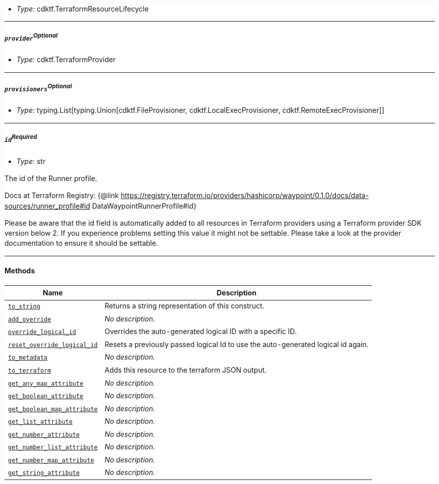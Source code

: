 - *Type:* cdktf.TerraformResourceLifecycle

---

##### `provider`<sup>Optional</sup> <a name="provider" id="@cdktf/provider-waypoint.dataWaypointRunnerProfile.DataWaypointRunnerProfile.Initializer.parameter.provider"></a>

- *Type:* cdktf.TerraformProvider

---

##### `provisioners`<sup>Optional</sup> <a name="provisioners" id="@cdktf/provider-waypoint.dataWaypointRunnerProfile.DataWaypointRunnerProfile.Initializer.parameter.provisioners"></a>

- *Type:* typing.List[typing.Union[cdktf.FileProvisioner, cdktf.LocalExecProvisioner, cdktf.RemoteExecProvisioner]]

---

##### `id`<sup>Required</sup> <a name="id" id="@cdktf/provider-waypoint.dataWaypointRunnerProfile.DataWaypointRunnerProfile.Initializer.parameter.id"></a>

- *Type:* str

The id of the Runner profile.

Docs at Terraform Registry: {@link https://registry.terraform.io/providers/hashicorp/waypoint/0.1.0/docs/data-sources/runner_profile#id DataWaypointRunnerProfile#id}

Please be aware that the id field is automatically added to all resources in Terraform providers using a Terraform provider SDK version below 2.
If you experience problems setting this value it might not be settable. Please take a look at the provider documentation to ensure it should be settable.

---

#### Methods <a name="Methods" id="Methods"></a>

| **Name** | **Description** |
| --- | --- |
| <code><a href="#@cdktf/provider-waypoint.dataWaypointRunnerProfile.DataWaypointRunnerProfile.toString">to_string</a></code> | Returns a string representation of this construct. |
| <code><a href="#@cdktf/provider-waypoint.dataWaypointRunnerProfile.DataWaypointRunnerProfile.addOverride">add_override</a></code> | *No description.* |
| <code><a href="#@cdktf/provider-waypoint.dataWaypointRunnerProfile.DataWaypointRunnerProfile.overrideLogicalId">override_logical_id</a></code> | Overrides the auto-generated logical ID with a specific ID. |
| <code><a href="#@cdktf/provider-waypoint.dataWaypointRunnerProfile.DataWaypointRunnerProfile.resetOverrideLogicalId">reset_override_logical_id</a></code> | Resets a previously passed logical Id to use the auto-generated logical id again. |
| <code><a href="#@cdktf/provider-waypoint.dataWaypointRunnerProfile.DataWaypointRunnerProfile.toMetadata">to_metadata</a></code> | *No description.* |
| <code><a href="#@cdktf/provider-waypoint.dataWaypointRunnerProfile.DataWaypointRunnerProfile.toTerraform">to_terraform</a></code> | Adds this resource to the terraform JSON output. |
| <code><a href="#@cdktf/provider-waypoint.dataWaypointRunnerProfile.DataWaypointRunnerProfile.getAnyMapAttribute">get_any_map_attribute</a></code> | *No description.* |
| <code><a href="#@cdktf/provider-waypoint.dataWaypointRunnerProfile.DataWaypointRunnerProfile.getBooleanAttribute">get_boolean_attribute</a></code> | *No description.* |
| <code><a href="#@cdktf/provider-waypoint.dataWaypointRunnerProfile.DataWaypointRunnerProfile.getBooleanMapAttribute">get_boolean_map_attribute</a></code> | *No description.* |
| <code><a href="#@cdktf/provider-waypoint.dataWaypointRunnerProfile.DataWaypointRunnerProfile.getListAttribute">get_list_attribute</a></code> | *No description.* |
| <code><a href="#@cdktf/provider-waypoint.dataWaypointRunnerProfile.DataWaypointRunnerProfile.getNumberAttribute">get_number_attribute</a></code> | *No description.* |
| <code><a href="#@cdktf/provider-waypoint.dataWaypointRunnerProfile.DataWaypointRunnerProfile.getNumberListAttribute">get_number_list_attribute</a></code> | *No description.* |
| <code><a href="#@cdktf/provider-waypoint.dataWaypointRunnerProfile.DataWaypointRunnerProfile.getNumberMapAttribute">get_number_map_attribute</a></code> | *No description.* |
| <code><a href="#@cdktf/provider-waypoint.dataWaypointRunnerProfile.DataWaypointRunnerProfile.getStringAttribute">get_string_attribute</a></code> | *No description.* |